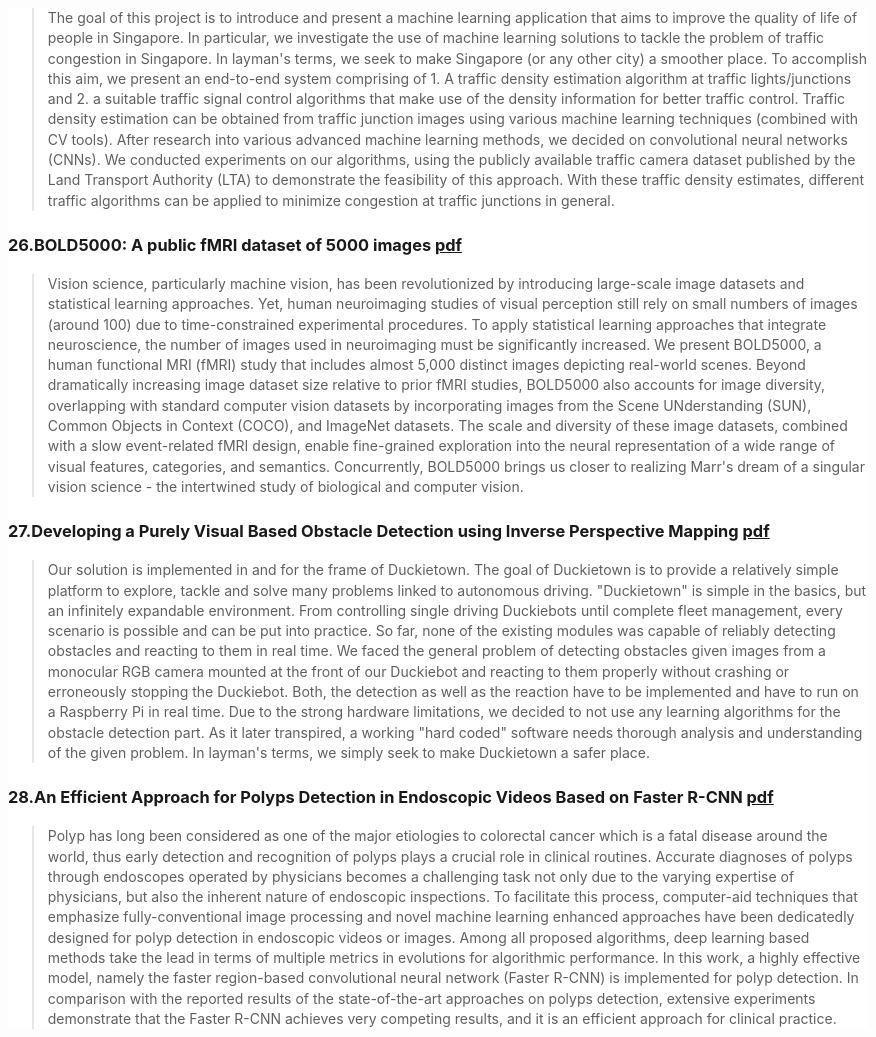 > The goal of this project is to introduce and present a machine learning application that aims to improve the quality of life of people in Singapore. In particular, we investigate the use of machine learning solutions to tackle the problem of traffic congestion in Singapore. In layman's terms, we seek to make Singapore (or any other city) a smoother place. To accomplish this aim, we present an end-to-end system comprising of 1. A traffic density estimation algorithm at traffic lights/junctions and 2. a suitable traffic signal control algorithms that make use of the density information for better traffic control. Traffic density estimation can be obtained from traffic junction images using various machine learning techniques (combined with CV tools). After research into various advanced machine learning methods, we decided on convolutional neural networks (CNNs). We conducted experiments on our algorithms, using the publicly available traffic camera dataset published by the Land Transport Authority (LTA) to demonstrate the feasibility of this approach. With these traffic density estimates, different traffic algorithms can be applied to minimize congestion at traffic junctions in general. 
### 26.BOLD5000: A public fMRI dataset of 5000 images  [ pdf ](https://arxiv.org/pdf/1809.01281.pdf)
> Vision science, particularly machine vision, has been revolutionized by introducing large-scale image datasets and statistical learning approaches. Yet, human neuroimaging studies of visual perception still rely on small numbers of images (around 100) due to time-constrained experimental procedures. To apply statistical learning approaches that integrate neuroscience, the number of images used in neuroimaging must be significantly increased. We present BOLD5000, a human functional MRI (fMRI) study that includes almost 5,000 distinct images depicting real-world scenes. Beyond dramatically increasing image dataset size relative to prior fMRI studies, BOLD5000 also accounts for image diversity, overlapping with standard computer vision datasets by incorporating images from the Scene UNderstanding (SUN), Common Objects in Context (COCO), and ImageNet datasets. The scale and diversity of these image datasets, combined with a slow event-related fMRI design, enable fine-grained exploration into the neural representation of a wide range of visual features, categories, and semantics. Concurrently, BOLD5000 brings us closer to realizing Marr's dream of a singular vision science - the intertwined study of biological and computer vision. 
### 27.Developing a Purely Visual Based Obstacle Detection using Inverse  Perspective Mapping  [ pdf ](https://arxiv.org/pdf/1809.01268.pdf)
> Our solution is implemented in and for the frame of Duckietown. The goal of Duckietown is to provide a relatively simple platform to explore, tackle and solve many problems linked to autonomous driving. "Duckietown" is simple in the basics, but an infinitely expandable environment. From controlling single driving Duckiebots until complete fleet management, every scenario is possible and can be put into practice. So far, none of the existing modules was capable of reliably detecting obstacles and reacting to them in real time. We faced the general problem of detecting obstacles given images from a monocular RGB camera mounted at the front of our Duckiebot and reacting to them properly without crashing or erroneously stopping the Duckiebot. Both, the detection as well as the reaction have to be implemented and have to run on a Raspberry Pi in real time. Due to the strong hardware limitations, we decided to not use any learning algorithms for the obstacle detection part. As it later transpired, a working "hard coded" software needs thorough analysis and understanding of the given problem. In layman's terms, we simply seek to make Duckietown a safer place. 
### 28.An Efficient Approach for Polyps Detection in Endoscopic Videos Based on  Faster R-CNN  [ pdf ](https://arxiv.org/pdf/1809.01263.pdf)
> Polyp has long been considered as one of the major etiologies to colorectal cancer which is a fatal disease around the world, thus early detection and recognition of polyps plays a crucial role in clinical routines. Accurate diagnoses of polyps through endoscopes operated by physicians becomes a challenging task not only due to the varying expertise of physicians, but also the inherent nature of endoscopic inspections. To facilitate this process, computer-aid techniques that emphasize fully-conventional image processing and novel machine learning enhanced approaches have been dedicatedly designed for polyp detection in endoscopic videos or images. Among all proposed algorithms, deep learning based methods take the lead in terms of multiple metrics in evolutions for algorithmic performance. In this work, a highly effective model, namely the faster region-based convolutional neural network (Faster R-CNN) is implemented for polyp detection. In comparison with the reported results of the state-of-the-art approaches on polyps detection, extensive experiments demonstrate that the Faster R-CNN achieves very competing results, and it is an efficient approach for clinical practice. 
